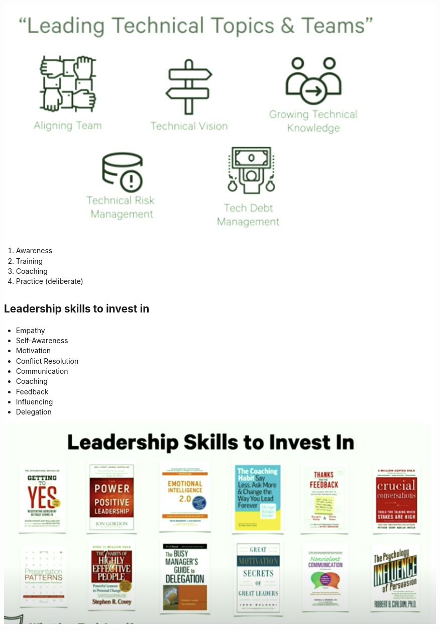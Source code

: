 ![image](../../media/People-Team-Management-Culture-image8.jpg)

1. Awareness
2. Training
3. Coaching
4. Practice (deliberate)

## Leadership skills to invest in

- Empathy
- Self-Awareness
- Motivation
- Conflict Resolution
- Communication
- Coaching
- Feedback
- Influencing
- Delegation

![image](../../media/People-Team-Management-Culture-image9.jpg)
